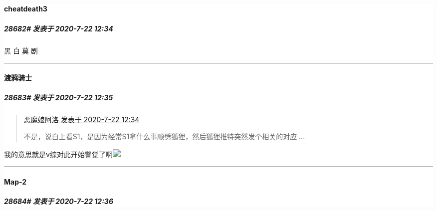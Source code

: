 ####  cheatdeath3  
##### 28682#       发表于 2020-7-22 12:34




黑 白 莫 剧







-----

####  渡鸦骑士  
##### 28683#       发表于 2020-7-22 12:35



<blockquote><a href="httphttps://bbs.saraba1st.com/2b/forum.php?mod=redirect&amp;goto=findpost&amp;pid=48182688&amp;ptid=1941579" target="_blank">恶魔娘阿洛 发表于 2020-7-22 12:34</a>

不是，说白上看S1，是因为经常S1拿什么事顺劈狐狸，然后狐狸推特突然发个相关的对应 ...</blockquote>
我的意思就是v综对此开始警觉了啊<img src="https://static.saraba1st.com/image/smiley/face2017/066.png" referrerpolicy="no-referrer">







-----

####  Map-2  
##### 28684#       发表于 2020-7-22 12:36





